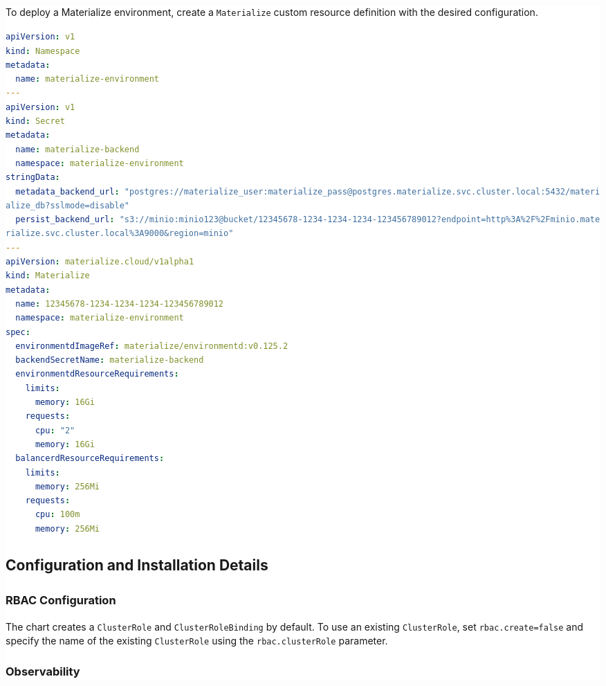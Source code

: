 To deploy a Materialize environment, create a `Materialize` custom resource definition with the desired configuration.

```yaml
apiVersion: v1
kind: Namespace
metadata:
  name: materialize-environment
---
apiVersion: v1
kind: Secret
metadata:
  name: materialize-backend
  namespace: materialize-environment
stringData:
  metadata_backend_url: "postgres://materialize_user:materialize_pass@postgres.materialize.svc.cluster.local:5432/materialize_db?sslmode=disable"
  persist_backend_url: "s3://minio:minio123@bucket/12345678-1234-1234-1234-123456789012?endpoint=http%3A%2F%2Fminio.materialize.svc.cluster.local%3A9000&region=minio"
---
apiVersion: materialize.cloud/v1alpha1
kind: Materialize
metadata:
  name: 12345678-1234-1234-1234-123456789012
  namespace: materialize-environment
spec:
  environmentdImageRef: materialize/environmentd:v0.125.2
  backendSecretName: materialize-backend
  environmentdResourceRequirements:
    limits:
      memory: 16Gi
    requests:
      cpu: "2"
      memory: 16Gi
  balancerdResourceRequirements:
    limits:
      memory: 256Mi
    requests:
      cpu: 100m
      memory: 256Mi
```

## Configuration and Installation Details

### RBAC Configuration

The chart creates a `ClusterRole` and `ClusterRoleBinding` by default. To use an existing `ClusterRole`, set `rbac.create=false` and specify the name of the existing `ClusterRole` using the `rbac.clusterRole` parameter.

### Observability
